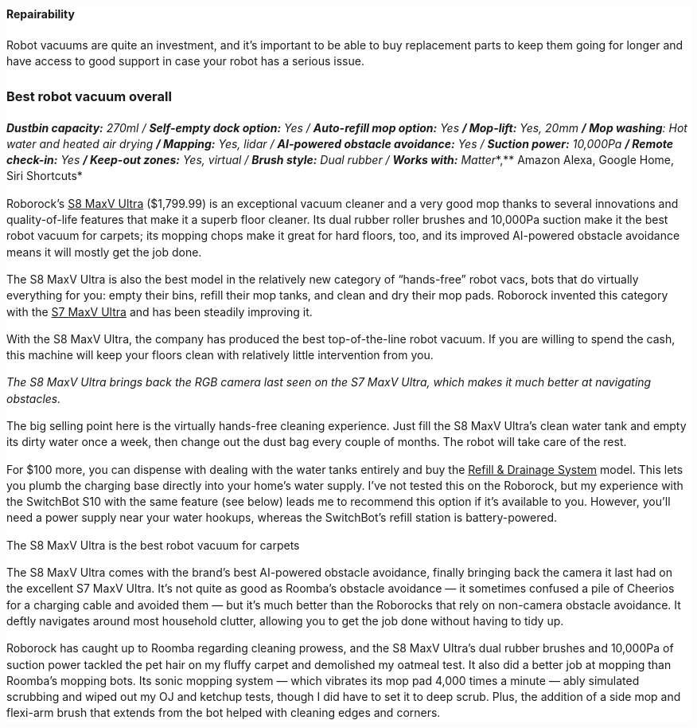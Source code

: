 #### Repairability

Robot vacuums are quite an investment, and it’s important to be able to buy replacement parts to keep them going for longer and have access to good support in case your robot has a serious issue.

### Best robot vacuum overall

<span class="small">***Dustbin capacity:** 270ml / **Self-empty dock option:** Yes / **Auto-refill mop option:** Yes **/ Mop-lift:** Yes, 20mm **/** **Mop washing**: Hot water and heated air drying **/ Mapping:** Yes, lidar / **AI-powered obstacle avoidance:** Yes / **Suction power:** 10,000Pa **/ Remote check-in:** Yes **/ Keep-out zones:** Yes, virtual / **Brush style:** Dual rubber / **Works with:** Matter**,** Amazon Alexa, Google Home, Siri Shortcuts*</span>

Roborock’s [S8 MaxV Ultra](https://go.skimresources.com/?id=1025X1701640&xs=1&url=https%3A%2F%2Fus.roborock.com%2Fpages%2Froborock-s8-maxv-ultra) ($1,799.99) is an exceptional vacuum cleaner and a very good mop thanks to several innovations and quality-of-life features that make it a superb floor cleaner. Its dual rubber roller brushes and 10,000Pa suction make it the best robot vacuum for carpets; its mopping chops make it great for hard floors, too, and its improved AI-powered obstacle avoidance means it will mostly get the job done.

The S8 MaxV Ultra is also the best model in the relatively new category of “hands-free” robot vacs, bots that do virtually everything for you: empty their bins, refill their mop tanks, and clean and dry their mop pads. Roborock invented this category with the [S7 MaxV Ultra](/22960447/roborock-s7-maxv-ultra-review-robot-vacuum-mop-hybrid) and has been steadily improving it.

With the S8 MaxV Ultra, the company has produced the best top-of-the-line robot vacuum. If you are willing to spend the cash, this machine will keep your floors clean with relatively little intervention from you.

*The S8 MaxV Ultra brings back the RGB camera last seen on the S7 MaxV Ultra, which makes it much better at navigating obstacles.*

The big selling point here is the virtually hands-free cleaning experience. Just fill the S8 MaxV Ultra’s clean water tank and empty its dirty water once a week, then change out the dust bag every couple of months. The robot will take care of the rest.

For $100 more, you can dispense with dealing with the water tanks entirely and buy the [Refill & Drainage System](https://go.skimresources.com/?id=1025X1701640&xs=1&url=https%3A%2F%2Fus.roborock.com%2Fproducts%2Froborock-s8-maxv-ultra-with-refill-drainage-system) model. This lets you plumb the charging base directly into your home’s water supply. I’ve not tested this on the Roborock, but my experience with the SwitchBot S10 with the same feature (see below) leads me to recommend this option if it’s available to you. However, you’ll need a power supply near your water hookups, whereas the SwitchBot’s refill station is battery-powered.

The S8 MaxV Ultra is the best robot vacuum for carpets

The S8 MaxV Ultra comes with the brand’s best AI-powered obstacle avoidance, finally bringing back the camera it last had on the excellent S7 MaxV Ultra. It’s not quite as good as Roomba’s obstacle avoidance — it sometimes confused a pile of Cheerios for a charging cable and avoided them — but it’s much better than the Roborocks that rely on non-camera obstacle avoidance. It deftly navigates around most household clutter, allowing you to get the job done without having to tidy up.

Roborock has caught up to Roomba regarding cleaning prowess, and the S8 MaxV Ultra’s dual rubber brushes and 10,000Pa of suction power tackled the pet hair on my fluffy carpet and demolished my oatmeal test. It also did a better job at mopping than Roomba’s mopping bots. Its sonic mopping system — which vibrates its mop pad 4,000 times a minute — ably simulated scrubbing and wiped out my OJ and ketchup tests, though I did have to set it to deep scrub. Plus, the addition of a side mop and flexi-arm brush that extends from the bot helped with cleaning edges and corners.
